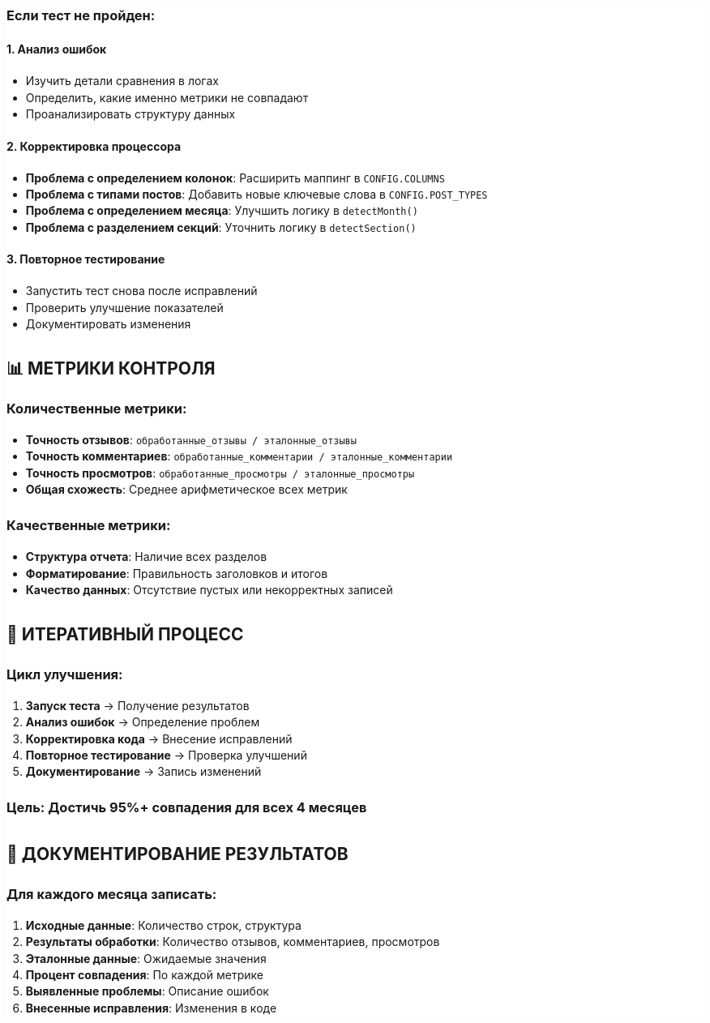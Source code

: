 ### Если тест не пройден:

#### 1. Анализ ошибок
- Изучить детали сравнения в логах
- Определить, какие именно метрики не совпадают
- Проанализировать структуру данных

#### 2. Корректировка процессора
- **Проблема с определением колонок**: Расширить маппинг в `CONFIG.COLUMNS`
- **Проблема с типами постов**: Добавить новые ключевые слова в `CONFIG.POST_TYPES`
- **Проблема с определением месяца**: Улучшить логику в `detectMonth()`
- **Проблема с разделением секций**: Уточнить логику в `detectSection()`

#### 3. Повторное тестирование
- Запустить тест снова после исправлений
- Проверить улучшение показателей
- Документировать изменения

## 📊 МЕТРИКИ КОНТРОЛЯ

### Количественные метрики:
- **Точность отзывов**: `обработанные_отзывы / эталонные_отзывы`
- **Точность комментариев**: `обработанные_комментарии / эталонные_комментарии`
- **Точность просмотров**: `обработанные_просмотры / эталонные_просмотры`
- **Общая схожесть**: Среднее арифметическое всех метрик

### Качественные метрики:
- **Структура отчета**: Наличие всех разделов
- **Форматирование**: Правильность заголовков и итогов
- **Качество данных**: Отсутствие пустых или некорректных записей

## 🔄 ИТЕРАТИВНЫЙ ПРОЦЕСС

### Цикл улучшения:
1. **Запуск теста** → Получение результатов
2. **Анализ ошибок** → Определение проблем
3. **Корректировка кода** → Внесение исправлений
4. **Повторное тестирование** → Проверка улучшений
5. **Документирование** → Запись изменений

### Цель: Достичь 95%+ совпадения для всех 4 месяцев

## 📝 ДОКУМЕНТИРОВАНИЕ РЕЗУЛЬТАТОВ

### Для каждого месяца записать:
1. **Исходные данные**: Количество строк, структура
2. **Результаты обработки**: Количество отзывов, комментариев, просмотров
3. **Эталонные данные**: Ожидаемые значения
4. **Процент совпадения**: По каждой метрике
5. **Выявленные проблемы**: Описание ошибок
6. **Внесенные исправления**: Изменения в коде
